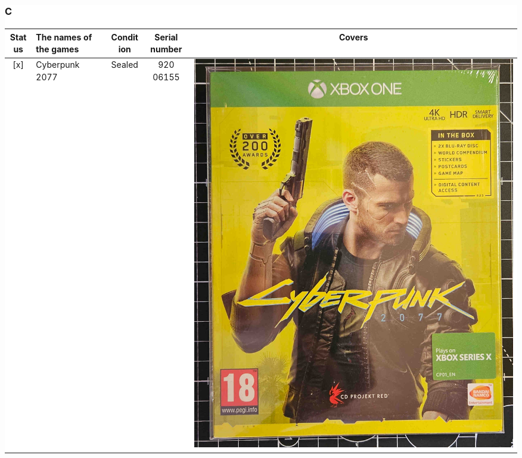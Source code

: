 ### C
| Status | The names of the games    | Condition | Serial number | Covers                                                           |
|:------:|:--------------------------|:---------:|:-------------:|:----------------------------------------------------------------:|
|   [x]  | Cyberpunk 2077            | Sealed    | 920 06155     | ![cover](./covers/XBox_One_Series/920_06155.jpg)                 |